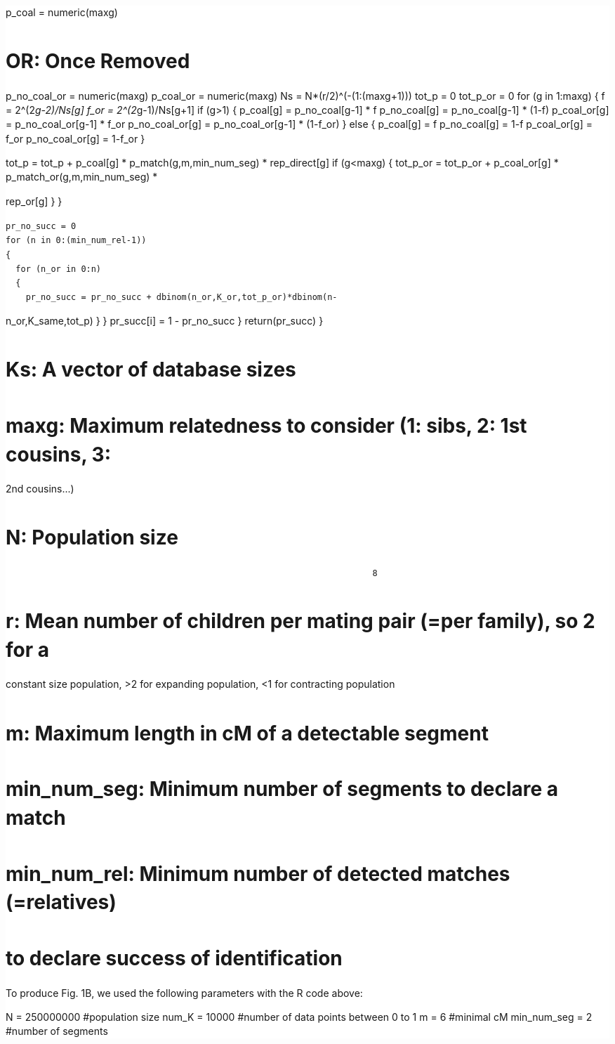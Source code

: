 p_coal = numeric(maxg)
# OR: Once Removed
p_no_coal_or = numeric(maxg)
p_coal_or = numeric(maxg)
Ns = N*(r/2)^(-(1:(maxg+1)))
tot_p = 0
tot_p_or = 0
for (g in 1:maxg)
{
  f = 2^(2*g-2)/Ns[g]
  f_or = 2^(2*g-1)/Ns[g+1]
  if (g&gt;1) {
    p_coal[g] = p_no_coal[g-1] * f
    p_no_coal[g] = p_no_coal[g-1] * (1-f)
    p_coal_or[g] = p_no_coal_or[g-1] * f_or
    p_no_coal_or[g] = p_no_coal_or[g-1] * (1-f_or)
  } else {
    p_coal[g] = f
    p_no_coal[g] = 1-f
    p_coal_or[g] = f_or
    p_no_coal_or[g] = 1-f_or
  }

  tot_p = tot_p + p_coal[g] * p_match(g,m,min_num_seg) * rep_direct[g]
  if (g&lt;maxg) {
    tot_p_or = tot_p_or + p_coal_or[g] * p_match_or(g,m,min_num_seg) *
</code></pre>
<p>rep_or[g]
}
}</p>
<pre><code>pr_no_succ = 0
for (n in 0:(min_num_rel-1))
{
  for (n_or in 0:n)
  {
    pr_no_succ = pr_no_succ + dbinom(n_or,K_or,tot_p_or)*dbinom(n-
</code></pre>
<p>n_or,K_same,tot_p)
}
}
pr_succ[i] = 1 - pr_no_succ
}
return(pr_succ)
}</p>
<h1>Ks: A vector of database sizes</h1>
<h1>maxg: Maximum relatedness to consider (1: sibs, 2: 1st cousins, 3:</h1>
<p>2nd cousins...)</p>
<h1>N: Population size</h1>
<pre><code>                                                                         8
</code></pre>
<h1>r: Mean number of children per mating pair (=per family), so 2 for a</h1>
<p>constant size population, &gt;2 for expanding population, &lt;1 for
contracting population</p>
<h1>m: Maximum length in cM of a detectable segment</h1>
<h1>min_num_seg: Minimum number of segments to declare a match</h1>
<h1>min_num_rel: Minimum number of detected matches (=relatives)</h1>
<h1>to declare success of identification</h1>
<p>To produce Fig. 1B, we used the following parameters with the R code above:</p>
<p>N = 250000000 #population size
num_K = 10000 #number of data points between 0 to 1
m = 6 #minimal cM
min_num_seg = 2 #number of segments